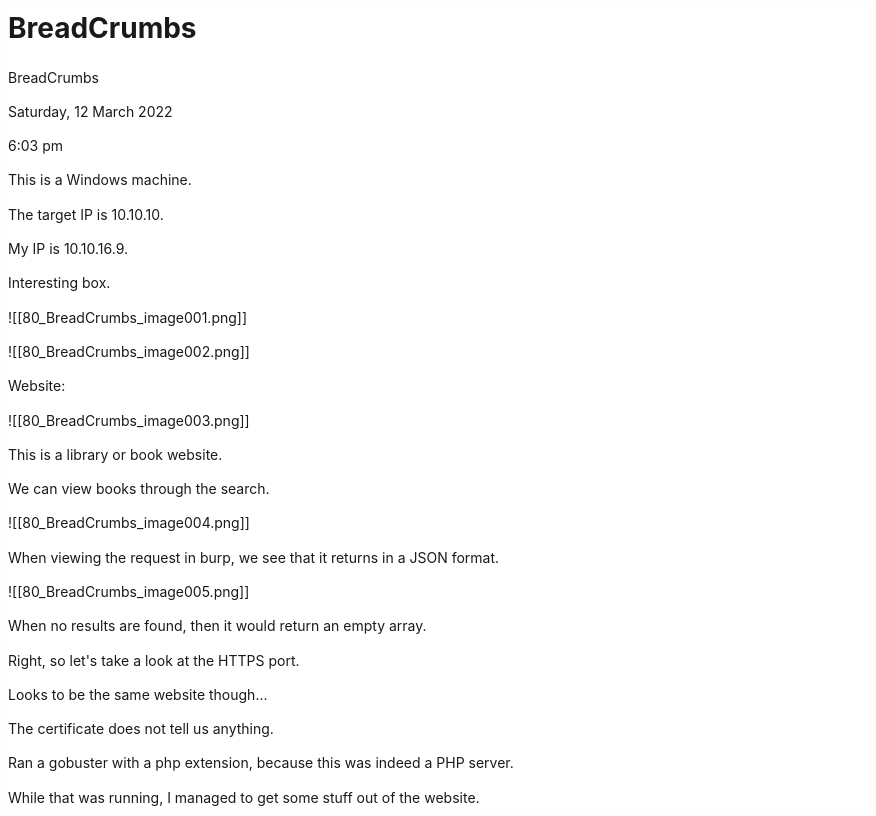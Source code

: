 # BreadCrumbs

BreadCrumbs

Saturday, 12 March 2022

6:03 pm

This is a Windows machine.

The target IP is 10.10.10.

My IP is 10.10.16.9.

&#x20;

Interesting box.

&#x20;

!\[\[80\_BreadCrumbs\_image001.png]]

&#x20;

!\[\[80\_BreadCrumbs\_image002.png]]

&#x20;

Website:

!\[\[80\_BreadCrumbs\_image003.png]]

&#x20;

This is a library or book website.

We can view books through the search.

!\[\[80\_BreadCrumbs\_image004.png]]

When viewing the request in burp, we see that it returns in a JSON format.

&#x20;

!\[\[80\_BreadCrumbs\_image005.png]]

When no results are found, then it would return an empty array.

&#x20;

Right, so let's take a look at the HTTPS port.

Looks to be the same website though...

The certificate does not tell us anything.

&#x20;

Ran a gobuster with a php extension, because this was indeed a PHP server.

While that was running, I managed to get some stuff out of the website.

&#x20;
